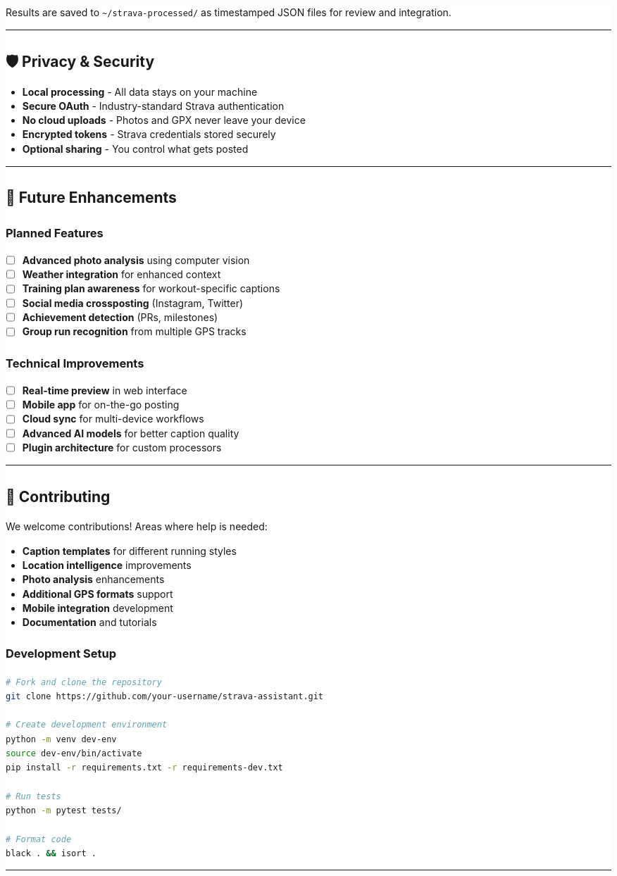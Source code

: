 Results are saved to `~/strava-processed/` as timestamped JSON files for review and integration.

---

## 🛡️ Privacy & Security

- **Local processing** - All data stays on your machine
- **Secure OAuth** - Industry-standard Strava authentication
- **No cloud uploads** - Photos and GPX never leave your device
- **Encrypted tokens** - Strava credentials stored securely
- **Optional sharing** - You control what gets posted

---

## 🚀 Future Enhancements

### Planned Features
- [ ] **Advanced photo analysis** using computer vision
- [ ] **Weather integration** for enhanced context
- [ ] **Training plan awareness** for workout-specific captions
- [ ] **Social media crossposting** (Instagram, Twitter)
- [ ] **Achievement detection** (PRs, milestones)
- [ ] **Group run recognition** from multiple GPS tracks

### Technical Improvements
- [ ] **Real-time preview** in web interface
- [ ] **Mobile app** for on-the-go posting
- [ ] **Cloud sync** for multi-device workflows
- [ ] **Advanced AI models** for better caption quality
- [ ] **Plugin architecture** for custom processors

---

## 🤝 Contributing

We welcome contributions! Areas where help is needed:

- **Caption templates** for different running styles
- **Location intelligence** improvements
- **Photo analysis** enhancements  
- **Additional GPS formats** support
- **Mobile integration** development
- **Documentation** and tutorials

### Development Setup

```bash
# Fork and clone the repository
git clone https://github.com/your-username/strava-assistant.git

# Create development environment
python -m venv dev-env
source dev-env/bin/activate
pip install -r requirements.txt -r requirements-dev.txt

# Run tests
python -m pytest tests/

# Format code
black . && isort .
```

---